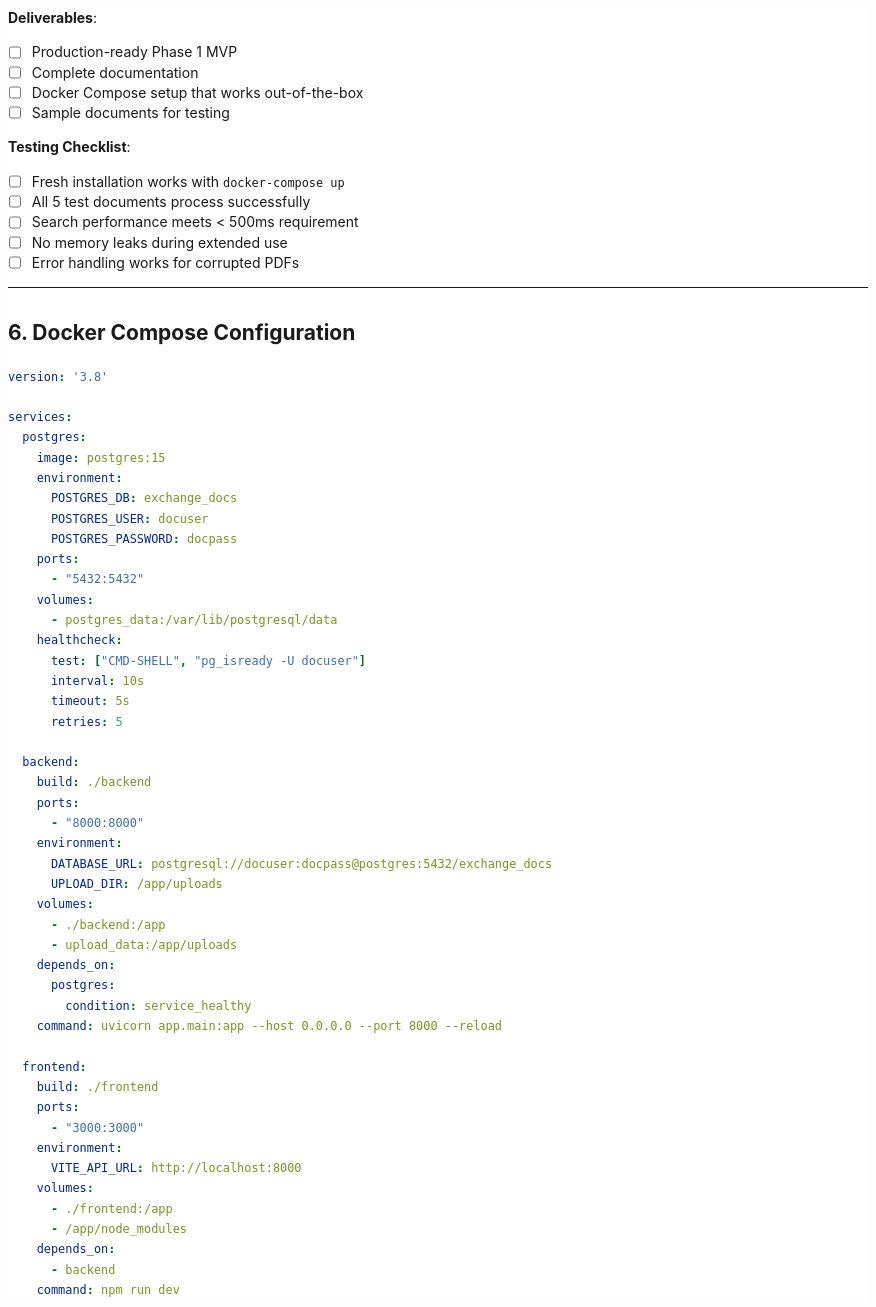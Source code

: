 **Deliverables**:
- [ ] Production-ready Phase 1 MVP
- [ ] Complete documentation
- [ ] Docker Compose setup that works out-of-the-box
- [ ] Sample documents for testing

**Testing Checklist**:
- [ ] Fresh installation works with `docker-compose up`
- [ ] All 5 test documents process successfully
- [ ] Search performance meets < 500ms requirement
- [ ] No memory leaks during extended use
- [ ] Error handling works for corrupted PDFs

---

## 6. Docker Compose Configuration

```yaml
version: '3.8'

services:
  postgres:
    image: postgres:15
    environment:
      POSTGRES_DB: exchange_docs
      POSTGRES_USER: docuser
      POSTGRES_PASSWORD: docpass
    ports:
      - "5432:5432"
    volumes:
      - postgres_data:/var/lib/postgresql/data
    healthcheck:
      test: ["CMD-SHELL", "pg_isready -U docuser"]
      interval: 10s
      timeout: 5s
      retries: 5

  backend:
    build: ./backend
    ports:
      - "8000:8000"
    environment:
      DATABASE_URL: postgresql://docuser:docpass@postgres:5432/exchange_docs
      UPLOAD_DIR: /app/uploads
    volumes:
      - ./backend:/app
      - upload_data:/app/uploads
    depends_on:
      postgres:
        condition: service_healthy
    command: uvicorn app.main:app --host 0.0.0.0 --port 8000 --reload

  frontend:
    build: ./frontend
    ports:
      - "3000:3000"
    environment:
      VITE_API_URL: http://localhost:8000
    volumes:
      - ./frontend:/app
      - /app/node_modules
    depends_on:
      - backend
    command: npm run dev
```